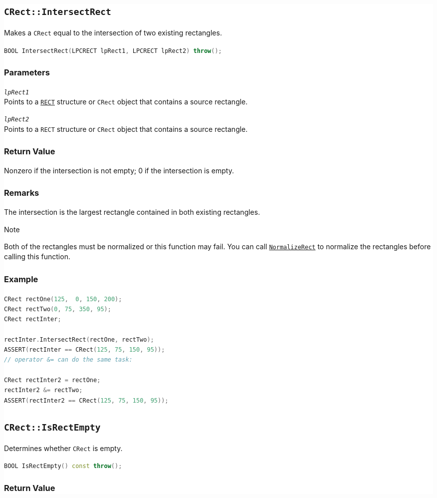 ## <a name="intersectrect"></a> `CRect::IntersectRect`

Makes a `CRect` equal to the intersection of two existing rectangles.

```cpp
BOOL IntersectRect(LPCRECT lpRect1, LPCRECT lpRect2) throw();
```

### Parameters

*`lpRect1`*<br/>
Points to a [`RECT`](/windows/win32/api/windef/ns-windef-rect) structure or `CRect` object that contains a source rectangle.

*`lpRect2`*<br/>
Points to a `RECT` structure or `CRect` object that contains a source rectangle.

### Return Value

Nonzero if the intersection is not empty; 0 if the intersection is empty.

### Remarks

The intersection is the largest rectangle contained in both existing rectangles.

> [!NOTE]
> Both of the rectangles must be normalized or this function may fail. You can call [`NormalizeRect`](#normalizerect) to normalize the rectangles before calling this function.

### Example

```cpp
CRect rectOne(125,  0, 150, 200);
CRect rectTwo(0, 75, 350, 95);
CRect rectInter;

rectInter.IntersectRect(rectOne, rectTwo);
ASSERT(rectInter == CRect(125, 75, 150, 95));
// operator &= can do the same task:

CRect rectInter2 = rectOne;
rectInter2 &= rectTwo;
ASSERT(rectInter2 == CRect(125, 75, 150, 95));
```

## <a name="isrectempty"></a> `CRect::IsRectEmpty`

Determines whether `CRect` is empty.

```cpp
BOOL IsRectEmpty() const throw();
```

### Return Value
